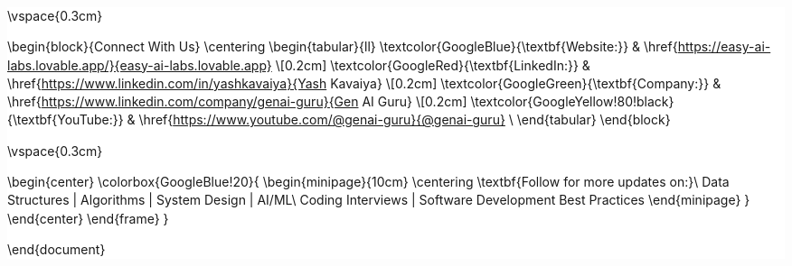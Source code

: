 \vspace{0.3cm}

\begin{block}{Connect With Us}
\centering
\begin{tabular}{ll}
\textcolor{GoogleBlue}{\textbf{Website:}} & \href{https://easy-ai-labs.lovable.app/}{easy-ai-labs.lovable.app} \\[0.2cm]
\textcolor{GoogleRed}{\textbf{LinkedIn:}} & \href{https://www.linkedin.com/in/yashkavaiya}{Yash Kavaiya} \\[0.2cm]
\textcolor{GoogleGreen}{\textbf{Company:}} & \href{https://www.linkedin.com/company/genai-guru}{Gen AI Guru} \\[0.2cm]
\textcolor{GoogleYellow!80!black}{\textbf{YouTube:}} & \href{https://www.youtube.com/@genai-guru}{@genai-guru} \\
\end{tabular}
\end{block}

\vspace{0.3cm}

\begin{center}
\colorbox{GoogleBlue!20}{
\begin{minipage}{10cm}
\centering
\textbf{Follow for more updates on:}\\
Data Structures | Algorithms | System Design | AI/ML\\
Coding Interviews | Software Development Best Practices
\end{minipage}
}
\end{center}
\end{frame}
}

\end{document}
